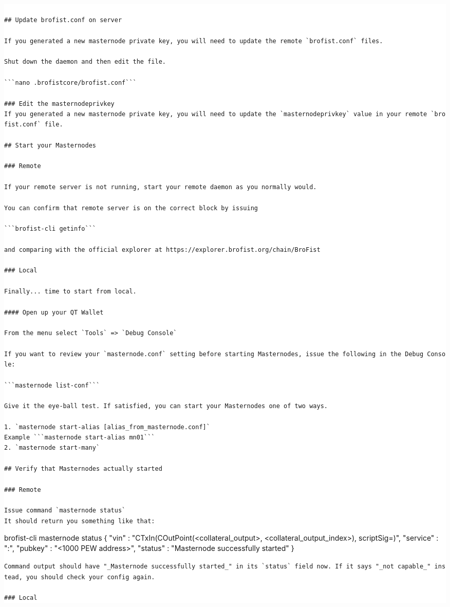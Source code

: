 ```

## Update brofist.conf on server

If you generated a new masternode private key, you will need to update the remote `brofist.conf` files.

Shut down the daemon and then edit the file.

```nano .brofistcore/brofist.conf```

### Edit the masternodeprivkey
If you generated a new masternode private key, you will need to update the `masternodeprivkey` value in your remote `brofist.conf` file.

## Start your Masternodes

### Remote

If your remote server is not running, start your remote daemon as you normally would. 

You can confirm that remote server is on the correct block by issuing

```brofist-cli getinfo```

and comparing with the official explorer at https://explorer.brofist.org/chain/BroFist

### Local

Finally... time to start from local.

#### Open up your QT Wallet

From the menu select `Tools` => `Debug Console`

If you want to review your `masternode.conf` setting before starting Masternodes, issue the following in the Debug Console:

```masternode list-conf```

Give it the eye-ball test. If satisfied, you can start your Masternodes one of two ways.

1. `masternode start-alias [alias_from_masternode.conf]`  
Example ```masternode start-alias mn01```
2. `masternode start-many`

## Verify that Masternodes actually started

### Remote

Issue command `masternode status`
It should return you something like that:
```
brofist-cli masternode status
{
    "vin" : "CTxIn(COutPoint(<collateral_output>, <collateral_output_index>), scriptSig=)",
    "service" : "<ipaddress>:<port>",
    "pubkey" : "<1000 PEW address>",
    "status" : "Masternode successfully started"
}
```
Command output should have "_Masternode successfully started_" in its `status` field now. If it says "_not capable_" instead, you should check your config again.

### Local
```